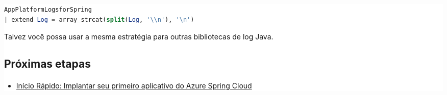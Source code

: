```sql
AppPlatformLogsforSpring
| extend Log = array_strcat(split(Log, '\\n'), '\n')
```
Talvez você possa usar a mesma estratégia para outras bibliotecas de log Java.

## <a name="next-steps"></a>Próximas etapas

* [Início Rápido: Implantar seu primeiro aplicativo do Azure Spring Cloud](spring-cloud-quickstart.md)
